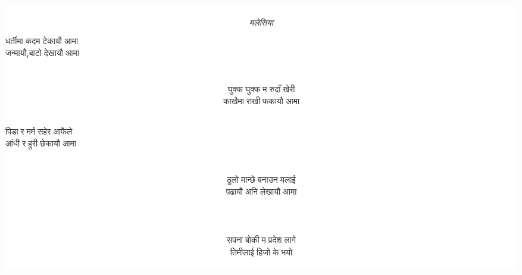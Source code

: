 <div style="color: black;">
<em></em><br />
<div style="color: #333333; text-align: center;">
<em><em>मलेसिया</em></em></div>
<em>
</em></div>
<div style="color: black; margin-bottom: 10px; margin-top: 10px; padding: 0px;">
</div>
<div style="color: #333333;">
धर्तीमा कदम टेकायौ आमा</div>
<div style="color: #333333;">
जन्मायौ,बाटो देखायौ आमा</div>
<div style="color: black;">
<span style="color: #333333; font-family: "arial" , sans-serif;"><br /></span></div>
<span style="color: #333333; font-family: "arial" , sans-serif; text-align: start;"></span><br />
<div style="text-align: center;">
<span style="color: #333333; font-family: "arial" , sans-serif; text-align: start;">घुक्क घुक्क म रुदाँ खेरी</span></div>
<span style="color: #333333; font-family: "arial" , sans-serif; text-align: start;">
</span><span style="color: #333333; font-family: "arial" , sans-serif; text-align: start;"></span>
<div style="text-align: center;">
<span style="color: #333333; font-family: "arial" , sans-serif; text-align: start;">काखैमा राखी फकायौ आमा</span></div>
<span style="color: #333333; font-family: "arial" , sans-serif; text-align: start;">
</span><br />
<div style="color: black;">
</div>
<div style="color: black; margin-bottom: 10px; margin-top: 10px; padding: 0px;">
</div>
<div style="color: #333333;">
पिडा र मर्म सहेर आफैले</div>
<div style="color: #333333;">
आंधी र हुरी छेकायौ आमा</div>
<div style="color: black;">
<span style="color: #333333; font-family: "arial" , sans-serif;"><br /></span></div>
<span style="color: #333333; font-family: "arial" , sans-serif; text-align: start;"></span><br />
<div style="text-align: center;">
<span style="color: #333333; font-family: "arial" , sans-serif; text-align: start;">ठुलो मान्छे बनाउन मलाई</span></div>
<span style="color: #333333; font-family: "arial" , sans-serif; text-align: start;">
</span><span style="color: #333333; font-family: "arial" , sans-serif; text-align: start;"></span>
<div style="text-align: center;">
<span style="color: #333333; font-family: "arial" , sans-serif; text-align: start;">पढायौ अनि लेखायौ आमा</span></div>
<span style="color: #333333; font-family: "arial" , sans-serif; text-align: start;">
</span><br />
<div style="color: black;">
<br /></div>
<span style="color: #333333; font-family: "arial" , sans-serif; text-align: start;"></span><br />
<div style="text-align: center;">
<span style="color: #333333; font-family: "arial" , sans-serif; text-align: start;">सपना बोकी म प्रदेश लागे</span></div>
<span style="color: #333333; font-family: "arial" , sans-serif; text-align: start;">
</span><span style="color: #333333; font-family: "arial" , sans-serif; text-align: start;"></span>
<div style="text-align: center;">
<span style="color: #333333; font-family: "arial" , sans-serif; text-align: start;">तिमीलाई हिजो के भयो</span></div>
<span style="color: #333333; font-family: "arial" , sans-serif; text-align: start;">
</span><br />
<div style="color: black;">
</div>
<div style="color: black; margin-bottom: 10px; margin-top: 10px; padding: 0px;">
</div>
<div style="color: #333333;">